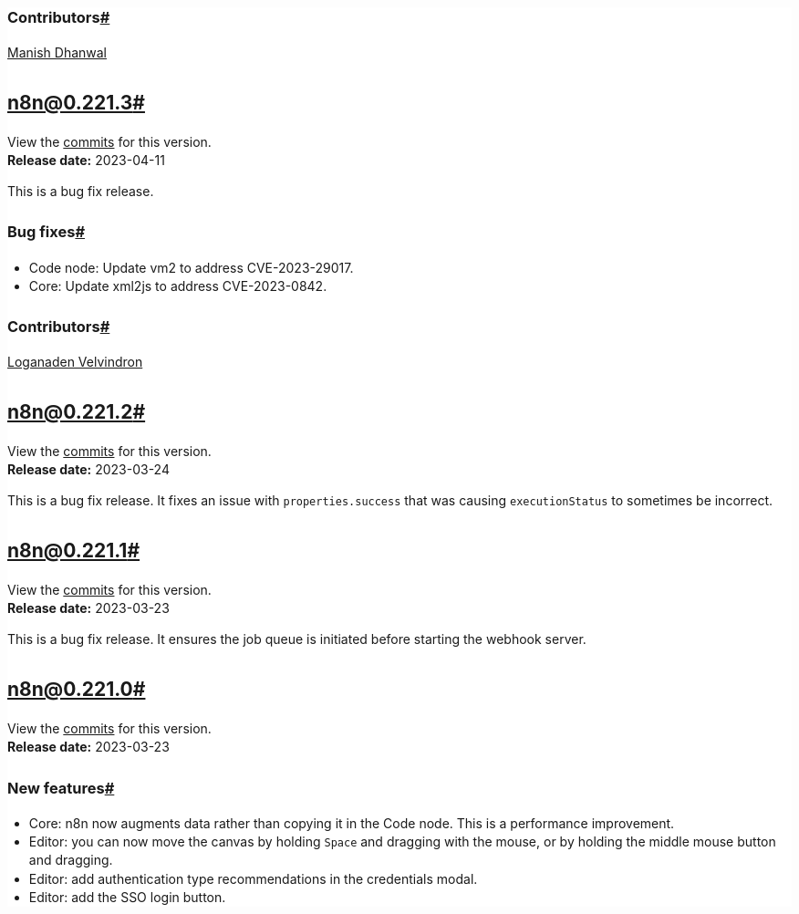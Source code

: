 ### Contributors[#](#contributors_10 "Permanent link")

[Manish Dhanwal](https://github.com/ManishDhanwal07)

## n8n@0.221.3[#](#n8n02213 "Permanent link")

View the [commits](https://github.com/n8n-io/n8n/compare/n8n@0.221.2...n8n@0.221.3) for this version.  
**Release date:** 2023-04-11

This is a bug fix release.

### Bug fixes[#](#bug-fixes_12 "Permanent link")

*   Code node: Update vm2 to address CVE-2023-29017.
*   Core: Update xml2js to address CVE-2023-0842.

### Contributors[#](#contributors_11 "Permanent link")

[Loganaden Velvindron](https://github.com/loganaden)

## n8n@0.221.2[#](#n8n02212 "Permanent link")

View the [commits](https://github.com/n8n-io/n8n/compare/n8n@0.221.1...n8n@0.221.2) for this version.  
**Release date:** 2023-03-24

This is a bug fix release. It fixes an issue with `properties.success` that was causing `executionStatus` to sometimes be incorrect.

## n8n@0.221.1[#](#n8n02211 "Permanent link")

View the [commits](https://github.com/n8n-io/n8n/compare/n8n@0.221.0...n8n@0.221.1) for this version.  
**Release date:** 2023-03-23

This is a bug fix release. It ensures the job queue is initiated before starting the webhook server.

## n8n@0.221.0[#](#n8n02210 "Permanent link")

View the [commits](https://github.com/n8n-io/n8n/compare/n8n@0.220.1...n8n@0.221.0) for this version.  
**Release date:** 2023-03-23

### New features[#](#new-features_5 "Permanent link")

*   Core: n8n now augments data rather than copying it in the Code node. This is a performance improvement.
*   Editor: you can now move the canvas by holding `Space` and dragging with the mouse, or by holding the middle mouse button and dragging.
*   Editor: add authentication type recommendations in the credentials modal.
*   Editor: add the SSO login button.
